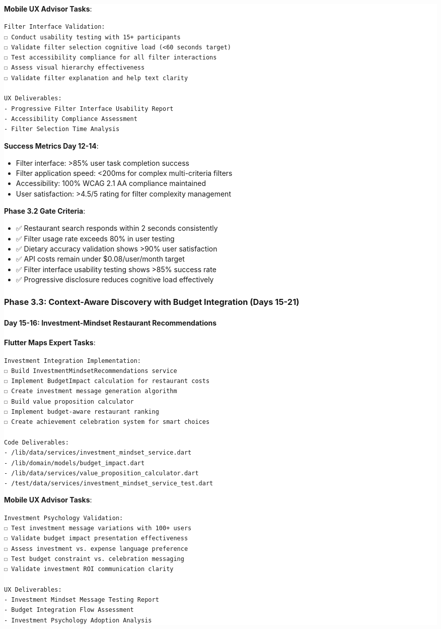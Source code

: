 **Mobile UX Advisor Tasks**:
```
Filter Interface Validation:
☐ Conduct usability testing with 15+ participants
☐ Validate filter selection cognitive load (<60 seconds target)
☐ Test accessibility compliance for all filter interactions
☐ Assess visual hierarchy effectiveness
☐ Validate filter explanation and help text clarity

UX Deliverables:
- Progressive Filter Interface Usability Report
- Accessibility Compliance Assessment
- Filter Selection Time Analysis
```

**Success Metrics Day 12-14**:
- Filter interface: >85% user task completion success
- Filter application speed: <200ms for complex multi-criteria filters
- Accessibility: 100% WCAG 2.1 AA compliance maintained
- User satisfaction: >4.5/5 rating for filter complexity management

**Phase 3.2 Gate Criteria**:
- ✅ Restaurant search responds within 2 seconds consistently
- ✅ Filter usage rate exceeds 80% in user testing
- ✅ Dietary accuracy validation shows >90% user satisfaction
- ✅ API costs remain under $0.08/user/month target
- ✅ Filter interface usability testing shows >85% success rate
- ✅ Progressive disclosure reduces cognitive load effectively

### Phase 3.3: Context-Aware Discovery with Budget Integration (Days 15-21)

#### Day 15-16: Investment-Mindset Restaurant Recommendations

**Flutter Maps Expert Tasks**:
```
Investment Integration Implementation:
☐ Build InvestmentMindsetRecommendations service
☐ Implement BudgetImpact calculation for restaurant costs
☐ Create investment message generation algorithm
☐ Build value proposition calculator
☐ Implement budget-aware restaurant ranking
☐ Create achievement celebration system for smart choices

Code Deliverables:
- /lib/data/services/investment_mindset_service.dart
- /lib/domain/models/budget_impact.dart
- /lib/data/services/value_proposition_calculator.dart
- /test/data/services/investment_mindset_service_test.dart
```

**Mobile UX Advisor Tasks**:
```
Investment Psychology Validation:
☐ Test investment message variations with 100+ users
☐ Validate budget impact presentation effectiveness
☐ Assess investment vs. expense language preference
☐ Test budget constraint vs. celebration messaging
☐ Validate investment ROI communication clarity

UX Deliverables:
- Investment Mindset Message Testing Report
- Budget Integration Flow Assessment
- Investment Psychology Adoption Analysis
```
